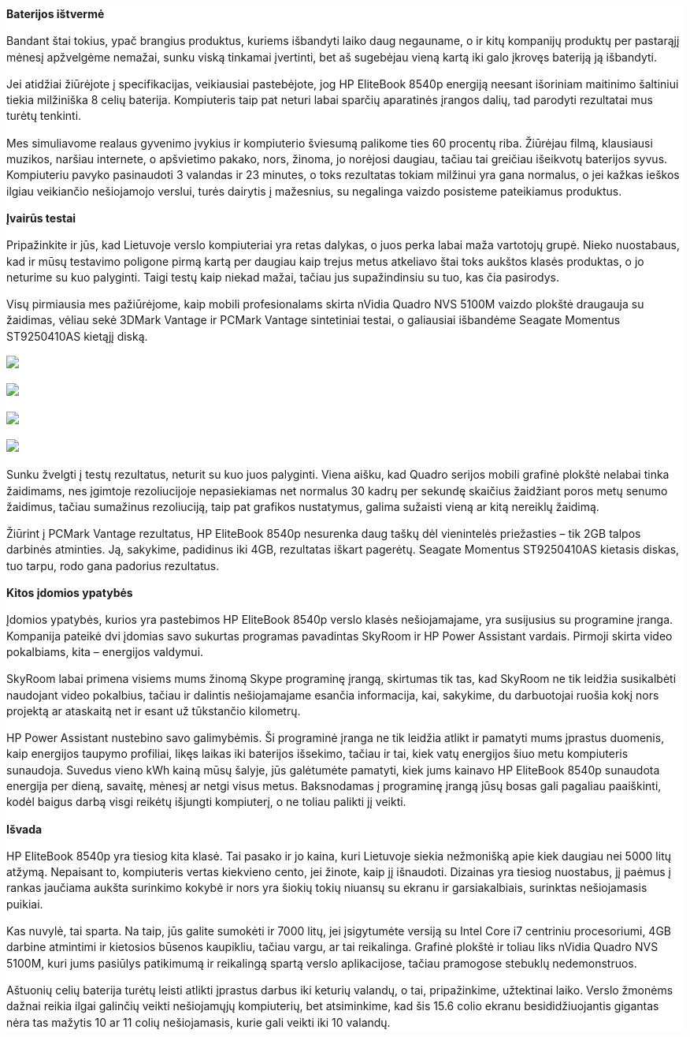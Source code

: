 <p><b>Baterijos ištvermė</b></p>
<p>Bandant štai tokius, ypač brangius produktus, kuriems išbandyti laiko daug negauname, o ir kitų kompanijų produktų per pastarąjį mėnesį apžvelgėme nemažai, sunku viską tinkamai įvertinti, bet aš sugebėjau vieną kartą iki galo įkrovęs bateriją ją išbandyti.</p>
<p>Jei atidžiai žiūrėjote į specifikacijas, veikiausiai pastebėjote, jog HP EliteBook 8540p energiją neesant išoriniam maitinimo šaltiniui tiekia milžiniška 8 celių baterija. Kompiuteris taip pat neturi labai sparčių aparatinės įrangos dalių, tad parodyti rezultatai mus turėtų tenkinti.</p>
<p>Mes simuliavome realaus gyvenimo įvykius ir kompiuterio šviesumą palikome ties 60 procentų riba. Žiūrėjau filmą, klausiausi muzikos, naršiau internete, o apšvietimo pakako, nors, žinoma, jo norėjosi daugiau, tačiau tai greičiau išeikvotų baterijos syvus. Kompiuteriu pavyko pasinaudoti 3 valandas ir 23 minutes, o toks rezultatas tokiam milžinui yra gana normalus, o jei kažkas ieškos ilgiau veikiančio nešiojamojo verslui, turės dairytis į mažesnius, su negalinga vaizdo posisteme pateikiamus produktus.</p>
<p><b>Įvairūs testai</b></p>
<p>Pripažinkite ir jūs, kad Lietuvoje verslo kompiuteriai yra retas dalykas, o juos perka labai maža vartotojų grupė. Nieko nuostabaus, kad ir mūsų testavimo poligone pirmą kartą per daugiau kaip trejus metus atkeliavo štai toks aukštos klasės produktas, o jo neturime su kuo palyginti. Taigi testų kaip niekad mažai, tačiau jus supažindinsiu su tuo, kas čia pasirodys.</p>
<p>Visų pirmiausia mes pažiūrėjome, kaip mobili profesionalams skirta nVidia Quadro NVS 5100M vaizdo plokštė draugauja su žaidimas, vėliau sekė 3DMark Vantage ir PCMark Vantage sintetiniai testai, o galiausiai išbandėme Seagate Momentus ST9250410AS kietąjį diską.</p>
<p><img src=" http://sb.technews.lt/HP%20EliteBook%208540p/Testai/1.png" /></p>
<p><img src=" http://sb.technews.lt/HP%20EliteBook%208540p/Testai/2.png" /></p>
<p><img src=" http://sb.technews.lt/HP%20EliteBook%208540p/Testai/3.png" /></p>
<p><img src=" http://sb.technews.lt/HP%20EliteBook%208540p/Testai/4.png" /></p>
<p>Sunku žvelgti į testų rezultatus, neturit su kuo juos palyginti. Viena aišku, kad Quadro serijos mobili grafinė plokštė nelabai tinka žaidimams, nes įgimtoje rezoliucijoje nepasiekiamas net normalus 30 kadrų per sekundę skaičius žaidžiant poros metų senumo žaidimus, tačiau sumažinus rezoliuciją, taip pat grafikos nustatymus, galima sužaisti vieną ar kitą nereiklų žaidimą.</p>
<p>Žiūrint į PCMark Vantage rezultatus, HP EliteBook 8540p nesurenka daug taškų dėl vienintelės priežasties – tik 2GB talpos darbinės atminties. Ją, sakykime, padidinus iki 4GB, rezultatas iškart pagerėtų. Seagate Momentus ST9250410AS kietasis diskas, tuo tarpu, rodo gana padorius rezultatus.</p>
<p><b>Kitos įdomios ypatybės</b></p>
<p>Įdomios ypatybės, kurios yra pastebimos HP EliteBook 8540p verslo klasės nešiojamajame, yra susijusius su programine įranga. Kompanija pateikė dvi įdomias savo sukurtas programas pavadintas SkyRoom ir HP Power Assistant vardais. Pirmoji skirta video pokalbiams, kita – energijos valdymui.</p>
<p>SkyRoom labai primena visiems mums žinomą Skype programinę įrangą, skirtumas tik tas, kad SkyRoom ne tik leidžia susikalbėti naudojant video pokalbius, tačiau ir dalintis nešiojamajame esančia informacija, kai, sakykime, du darbuotojai ruošia kokį nors projektą ar ataskaitą net ir esant už tūkstančio kilometrų.</p>
<p>HP Power Assistant nustebino savo galimybėmis. Ši programinė įranga ne tik leidžia atlikt ir pamatyti mums įprastus duomenis, kaip energijos taupymo profiliai, likęs laikas iki baterijos išsekimo, tačiau ir tai, kiek vatų energijos šiuo metu kompiuteris sunaudoja. Suvedus vieno kWh kainą mūsų šalyje, jūs galėtumėte pamatyti, kiek jums kainavo HP EliteBook 8540p sunaudota energija per dieną, savaitę, mėnesį ar netgi visus metus. Baksnodamas į programinę įrangą jūsų bosas gali pagaliau paaiškinti, kodėl baigus darbą visgi reikėtų išjungti kompiuterį, o ne toliau palikti jį veikti.</p>
<p><b>Išvada</b></p>
<p>HP EliteBook 8540p yra tiesiog kita klasė. Tai pasako ir jo kaina, kuri Lietuvoje siekia nežmonišką apie kiek daugiau nei 5000 litų atžymą. Nepaisant to, kompiuteris vertas kiekvieno cento, jei žinote, kaip jį išnaudoti. Dizainas yra tiesiog nuostabus, jį paėmus į rankas jaučiama aukšta surinkimo kokybė ir nors yra šiokių tokių niuansų su ekranu ir garsiakalbiais, surinktas nešiojamasis puikiai.</p>
<p>Kas nuvylė, tai sparta. Na taip, jūs galite sumokėti ir 7000 litų, jei įsigytumėte versiją su Intel Core i7 centriniu procesoriumi, 4GB darbine atmintimi ir kietosios būsenos kaupikliu, tačiau vargu, ar tai reikalinga. Grafinė plokštė ir toliau liks nVidia Quadro NVS 5100M, kuri jums pasiūlys patikimumą ir reikalingą spartą verslo aplikacijose, tačiau pramogose stebuklų nedemonstruos.</p>
<p>Aštuonių celių baterija turėtų leisti atlikti įprastus darbus iki keturių valandų, o tai, pripažinkime, užtektinai laiko. Verslo žmonėms dažnai reikia ilgai galinčių veikti nešiojamųjų kompiuterių, bet atsiminkime, kad šis 15.6 colio ekranu besididžiuojantis gigantas nėra tas mažytis 10 ar 11 colių nešiojamasis, kurie gali veikti iki 10 valandų.</p>